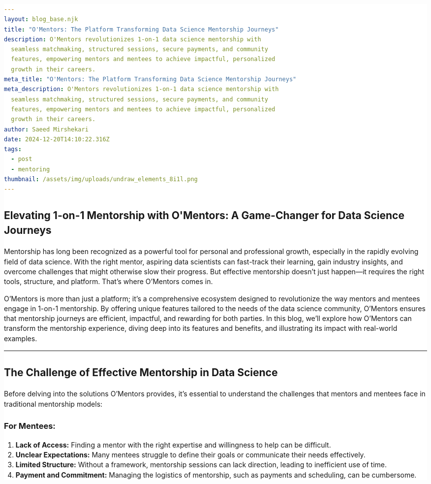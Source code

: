 ```yaml
---
layout: blog_base.njk
title: "O'Mentors: The Platform Transforming Data Science Mentorship Journeys"
description: O'Mentors revolutionizes 1-on-1 data science mentorship with
  seamless matchmaking, structured sessions, secure payments, and community
  features, empowering mentors and mentees to achieve impactful, personalized
  growth in their careers.
meta_title: "O'Mentors: The Platform Transforming Data Science Mentorship Journeys"
meta_description: O'Mentors revolutionizes 1-on-1 data science mentorship with
  seamless matchmaking, structured sessions, secure payments, and community
  features, empowering mentors and mentees to achieve impactful, personalized
  growth in their careers.
author: Saeed Mirshekari
date: 2024-12-20T14:10:22.316Z
tags:
  - post
  - mentoring
thumbnail: /assets/img/uploads/undraw_elements_8i1l.png
---
```

## Elevating 1-on-1 Mentorship with O'Mentors: A Game-Changer for Data Science Journeys

Mentorship has long been recognized as a powerful tool for personal and professional growth, especially in the rapidly evolving field of data science. With the right mentor, aspiring data scientists can fast-track their learning, gain industry insights, and overcome challenges that might otherwise slow their progress. But effective mentorship doesn’t just happen—it requires the right tools, structure, and platform. That’s where O’Mentors comes in.

O’Mentors is more than just a platform; it’s a comprehensive ecosystem designed to revolutionize the way mentors and mentees engage in 1-on-1 mentorship. By offering unique features tailored to the needs of the data science community, O’Mentors ensures that mentorship journeys are efficient, impactful, and rewarding for both parties. In this blog, we’ll explore how O’Mentors can transform the mentorship experience, diving deep into its features and benefits, and illustrating its impact with real-world examples.

---

## **The Challenge of Effective Mentorship in Data Science**

Before delving into the solutions O’Mentors provides, it’s essential to understand the challenges that mentors and mentees face in traditional mentorship models:

### For Mentees:
1. **Lack of Access:** Finding a mentor with the right expertise and willingness to help can be difficult.
2. **Unclear Expectations:** Many mentees struggle to define their goals or communicate their needs effectively.
3. **Limited Structure:** Without a framework, mentorship sessions can lack direction, leading to inefficient use of time.
4. **Payment and Commitment:** Managing the logistics of mentorship, such as payments and scheduling, can be cumbersome.
